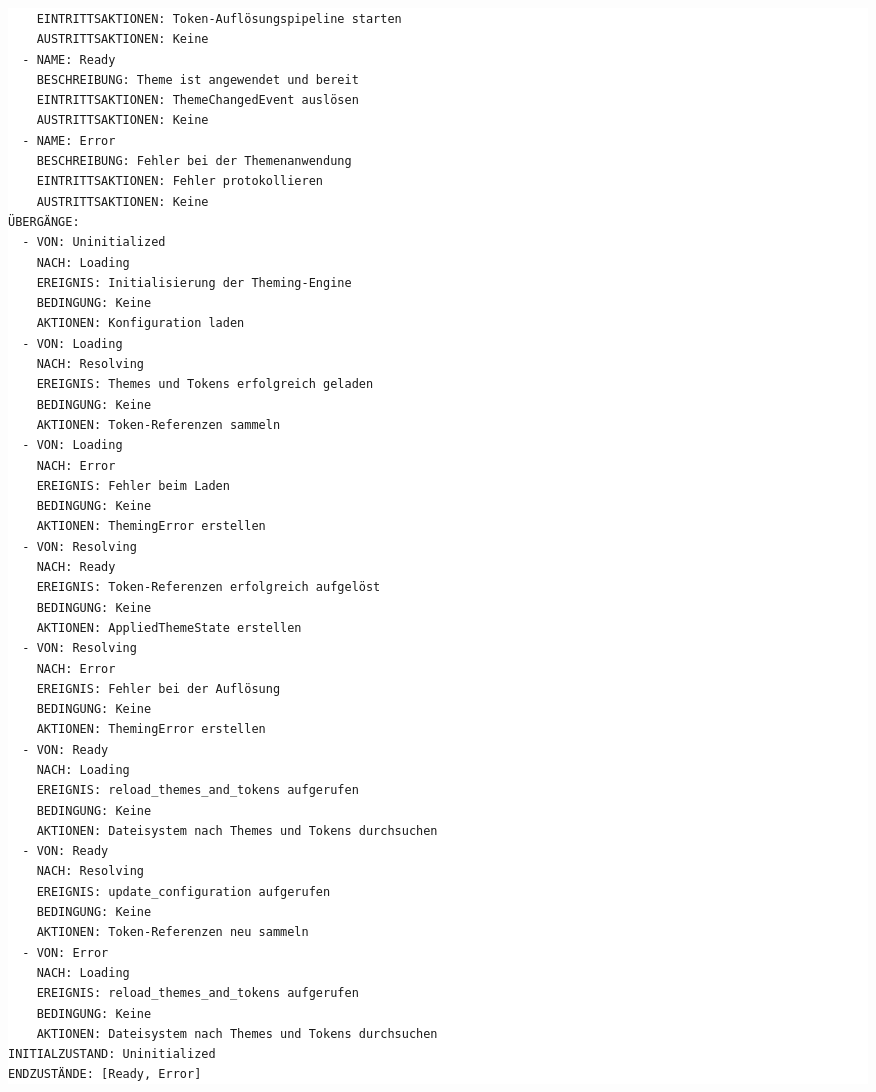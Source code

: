 ```
    EINTRITTSAKTIONEN: Token-Auflösungspipeline starten
    AUSTRITTSAKTIONEN: Keine
  - NAME: Ready
    BESCHREIBUNG: Theme ist angewendet und bereit
    EINTRITTSAKTIONEN: ThemeChangedEvent auslösen
    AUSTRITTSAKTIONEN: Keine
  - NAME: Error
    BESCHREIBUNG: Fehler bei der Themenanwendung
    EINTRITTSAKTIONEN: Fehler protokollieren
    AUSTRITTSAKTIONEN: Keine
ÜBERGÄNGE:
  - VON: Uninitialized
    NACH: Loading
    EREIGNIS: Initialisierung der Theming-Engine
    BEDINGUNG: Keine
    AKTIONEN: Konfiguration laden
  - VON: Loading
    NACH: Resolving
    EREIGNIS: Themes und Tokens erfolgreich geladen
    BEDINGUNG: Keine
    AKTIONEN: Token-Referenzen sammeln
  - VON: Loading
    NACH: Error
    EREIGNIS: Fehler beim Laden
    BEDINGUNG: Keine
    AKTIONEN: ThemingError erstellen
  - VON: Resolving
    NACH: Ready
    EREIGNIS: Token-Referenzen erfolgreich aufgelöst
    BEDINGUNG: Keine
    AKTIONEN: AppliedThemeState erstellen
  - VON: Resolving
    NACH: Error
    EREIGNIS: Fehler bei der Auflösung
    BEDINGUNG: Keine
    AKTIONEN: ThemingError erstellen
  - VON: Ready
    NACH: Loading
    EREIGNIS: reload_themes_and_tokens aufgerufen
    BEDINGUNG: Keine
    AKTIONEN: Dateisystem nach Themes und Tokens durchsuchen
  - VON: Ready
    NACH: Resolving
    EREIGNIS: update_configuration aufgerufen
    BEDINGUNG: Keine
    AKTIONEN: Token-Referenzen neu sammeln
  - VON: Error
    NACH: Loading
    EREIGNIS: reload_themes_and_tokens aufgerufen
    BEDINGUNG: Keine
    AKTIONEN: Dateisystem nach Themes und Tokens durchsuchen
INITIALZUSTAND: Uninitialized
ENDZUSTÄNDE: [Ready, Error]
```
